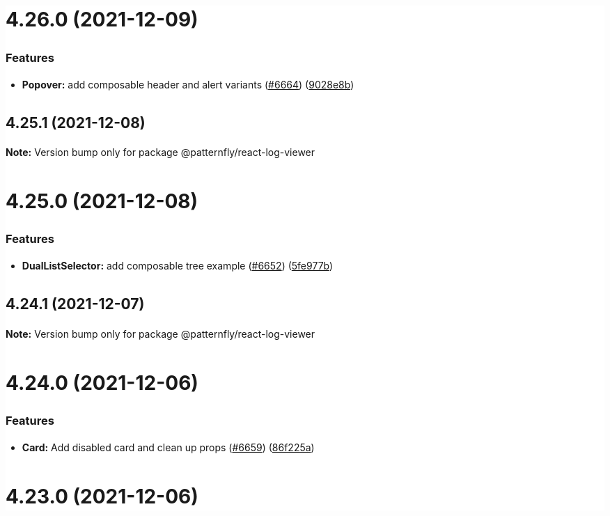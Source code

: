 # 4.26.0 (2021-12-09)


### Features

* **Popover:** add composable header and alert variants ([#6664](https://github.com/patternfly/patternfly-react/issues/6664)) ([9028e8b](https://github.com/patternfly/patternfly-react/commit/9028e8ba5d674bde6a7e29532f7926e200dd632a))





## 4.25.1 (2021-12-08)

**Note:** Version bump only for package @patternfly/react-log-viewer





# 4.25.0 (2021-12-08)


### Features

* **DualListSelector:** add composable tree example ([#6652](https://github.com/patternfly/patternfly-react/issues/6652)) ([5fe977b](https://github.com/patternfly/patternfly-react/commit/5fe977becb5dea615724abf846f315e50931c188))





## 4.24.1 (2021-12-07)

**Note:** Version bump only for package @patternfly/react-log-viewer





# 4.24.0 (2021-12-06)


### Features

* **Card:** Add disabled card and clean up props ([#6659](https://github.com/patternfly/patternfly-react/issues/6659)) ([86f225a](https://github.com/patternfly/patternfly-react/commit/86f225ab2e02d617e2d380c4a7f7593037c50e84))





# 4.23.0 (2021-12-06)
